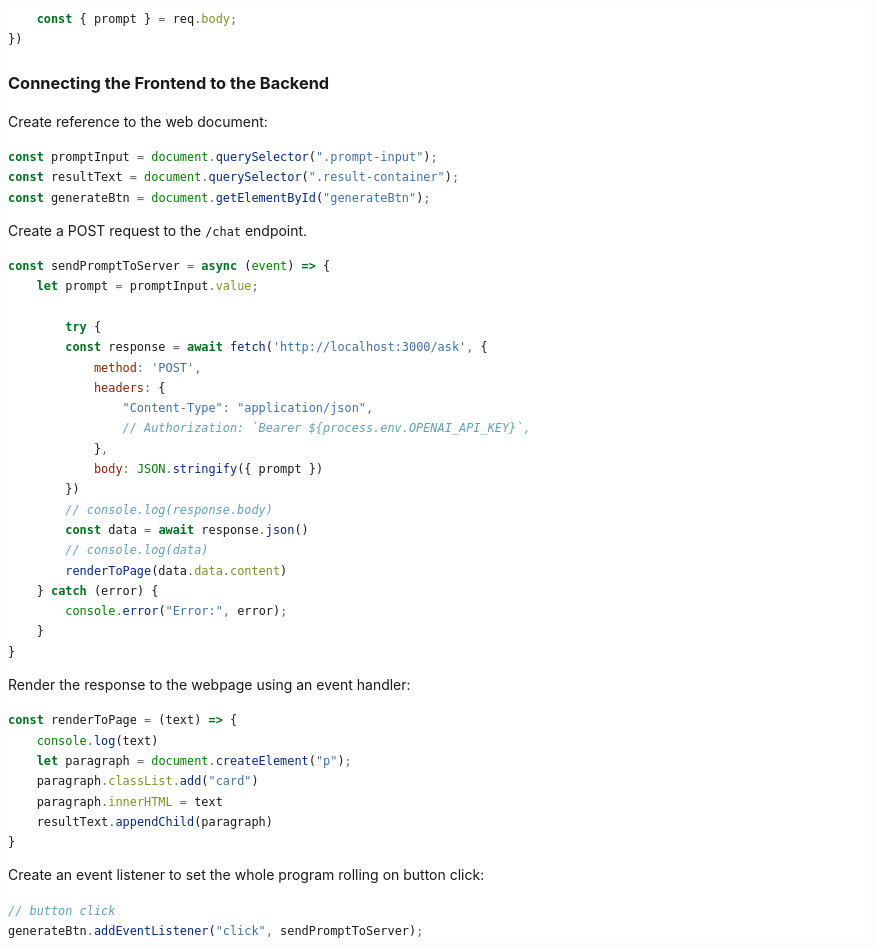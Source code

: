 ```javascript
    const { prompt } = req.body;
})
```
### Connecting the Frontend to the Backend

Create reference to the web document:

```javascript
const promptInput = document.querySelector(".prompt-input");
const resultText = document.querySelector(".result-container");
const generateBtn = document.getElementById("generateBtn");
```

Create a POST request to the `/chat` endpoint.

```javascript
const sendPromptToServer = async (event) => {
    let prompt = promptInput.value;

        try {
        const response = await fetch('http://localhost:3000/ask', {
            method: 'POST',
            headers: {
                "Content-Type": "application/json",
                // Authorization: `Bearer ${process.env.OPENAI_API_KEY}`,
            },
            body: JSON.stringify({ prompt })
        })
        // console.log(response.body)
        const data = await response.json()
        // console.log(data)
        renderToPage(data.data.content)
    } catch (error) {
        console.error("Error:", error);
    }
}
```

Render the response to the webpage using an event handler:

```javascript
const renderToPage = (text) => {
    console.log(text)
    let paragraph = document.createElement("p");
    paragraph.classList.add("card")
    paragraph.innerHTML = text
    resultText.appendChild(paragraph)
}
```

Create an event listener to set the whole program rolling on button click:

```javascript
// button click
generateBtn.addEventListener("click", sendPromptToServer);
```
